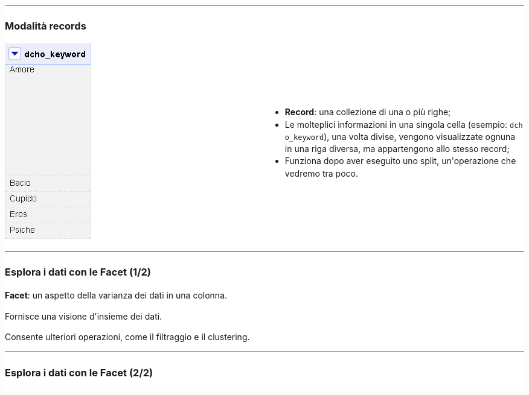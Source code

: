 </div>

---

### Modalità records

<div style="display: flex; align-items: center;">
    <div style="flex: 1;">
        <img src="img/openrefine-7b.png" alt="https://datacarpentry.org/spreadsheet-ecology-lesson/01-format-data.html" style="max-width: 100%;">
    </div>
    <div style="flex: 1; padding-left: 20px;">
      <ul>
        <li><strong>Record</strong>: una collezione di una o più righe;</li>
        <li>Le molteplici informazioni in una singola cella (esempio: <code>dcho_keyword</code>), una volta divise, vengono visualizzate ognuna in una riga diversa, ma appartengono allo stesso record;</li>
        <li>Funziona dopo aver eseguito uno <emph>split</emph>, un'operazione che vedremo tra poco.</li>
      </ul>
    </div>
</div>

---

### Esplora i dati con le Facet (1/2)

**Facet**: un aspetto della varianza dei dati in una colonna.

Fornisce una visione d'insieme dei dati.

Consente ulteriori operazioni, come il filtraggio e il clustering.

---

### Esplora i dati con le Facet (2/2)

<div style="display: flex; align-items: center;">
    <div style="flex: 1;">